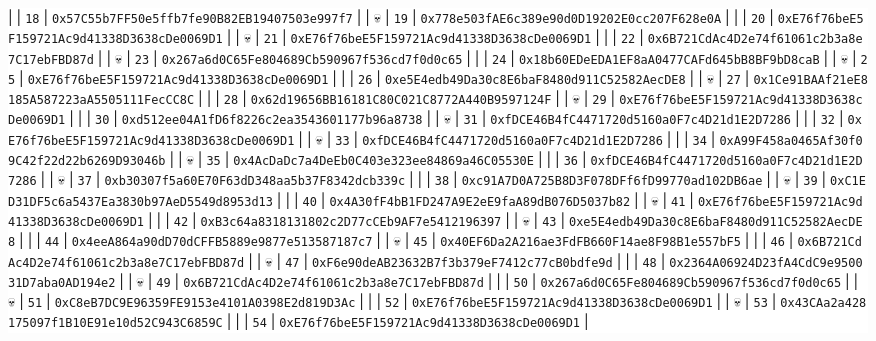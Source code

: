 |  | `18` | `0x57C55b7FF50e5ffb7fe90B82EB19407503e997f7` |
| 💀 | `19` | `0x778e503fAE6c389e90d0D19202E0cc207F628e0A` |
|  | `20` | `0xE76f76beE5F159721Ac9d41338D3638cDe0069D1` |
| 💀 | `21` | `0xE76f76beE5F159721Ac9d41338D3638cDe0069D1` |
|  | `22` | `0x6B721CdAc4D2e74f61061c2b3a8e7C17ebFBD87d` |
| 💀 | `23` | `0x267a6d0C65Fe804689Cb590967f536cd7f0d0c65` |
|  | `24` | `0x18b60EDeEDA1EF8aA0477CAFd645bB8BF9bD8caB` |
| 💀 | `25` | `0xE76f76beE5F159721Ac9d41338D3638cDe0069D1` |
|  | `26` | `0xe5E4edb49Da30c8E6baF8480d911C52582AecDE8` |
| 💀 | `27` | `0x1Ce91BAAf21eE8185A587223aA5505111FecCC8C` |
|  | `28` | `0x62d19656BB16181C80C021C8772A440B9597124F` |
| 💀 | `29` | `0xE76f76beE5F159721Ac9d41338D3638cDe0069D1` |
|  | `30` | `0xd512ee04A1fD6f8226c2ea3543601177b96a8738` |
| 💀 | `31` | `0xfDCE46B4fC4471720d5160a0F7c4D21d1E2D7286` |
|  | `32` | `0xE76f76beE5F159721Ac9d41338D3638cDe0069D1` |
| 💀 | `33` | `0xfDCE46B4fC4471720d5160a0F7c4D21d1E2D7286` |
|  | `34` | `0xA99F458a0465Af30f09C42f22d22b6269D93046b` |
| 💀 | `35` | `0x4AcDaDc7a4DeEb0C403e323ee84869a46C05530E` |
|  | `36` | `0xfDCE46B4fC4471720d5160a0F7c4D21d1E2D7286` |
| 💀 | `37` | `0xb30307f5a60E70F63dD348aa5b37F8342dcb339c` |
|  | `38` | `0xc91A7D0A725B8D3F078DFf6fD99770ad102DB6ae` |
| 💀 | `39` | `0xC1ED31DF5c6a5437Ea3830b97AeD5549d8953d13` |
|  | `40` | `0x4A30fF4bB1FD247A9E2eE9faA89dB076D5037b82` |
| 💀 | `41` | `0xE76f76beE5F159721Ac9d41338D3638cDe0069D1` |
|  | `42` | `0xB3c64a8318131802c2D77cCEb9AF7e5412196397` |
| 💀 | `43` | `0xe5E4edb49Da30c8E6baF8480d911C52582AecDE8` |
|  | `44` | `0x4eeA864a90dD70dCFFB5889e9877e513587187c7` |
| 💀 | `45` | `0x40EF6Da2A216ae3FdFB660F14ae8F98B1e557bF5` |
|  | `46` | `0x6B721CdAc4D2e74f61061c2b3a8e7C17ebFBD87d` |
| 💀 | `47` | `0xF6e90deAB23632B7f3b379eF7412c77cB0bdfe9d` |
|  | `48` | `0x2364A06924D23fA4CdC9e950031D7aba0AD194e2` |
| 💀 | `49` | `0x6B721CdAc4D2e74f61061c2b3a8e7C17ebFBD87d` |
|  | `50` | `0x267a6d0C65Fe804689Cb590967f536cd7f0d0c65` |
| 💀 | `51` | `0xC8eB7DC9E96359FE9153e4101A0398E2d819D3Ac` |
|  | `52` | `0xE76f76beE5F159721Ac9d41338D3638cDe0069D1` |
| 💀 | `53` | `0x43CAa2a428175097f1B10E91e10d52C943C6859C` |
|  | `54` | `0xE76f76beE5F159721Ac9d41338D3638cDe0069D1` |
